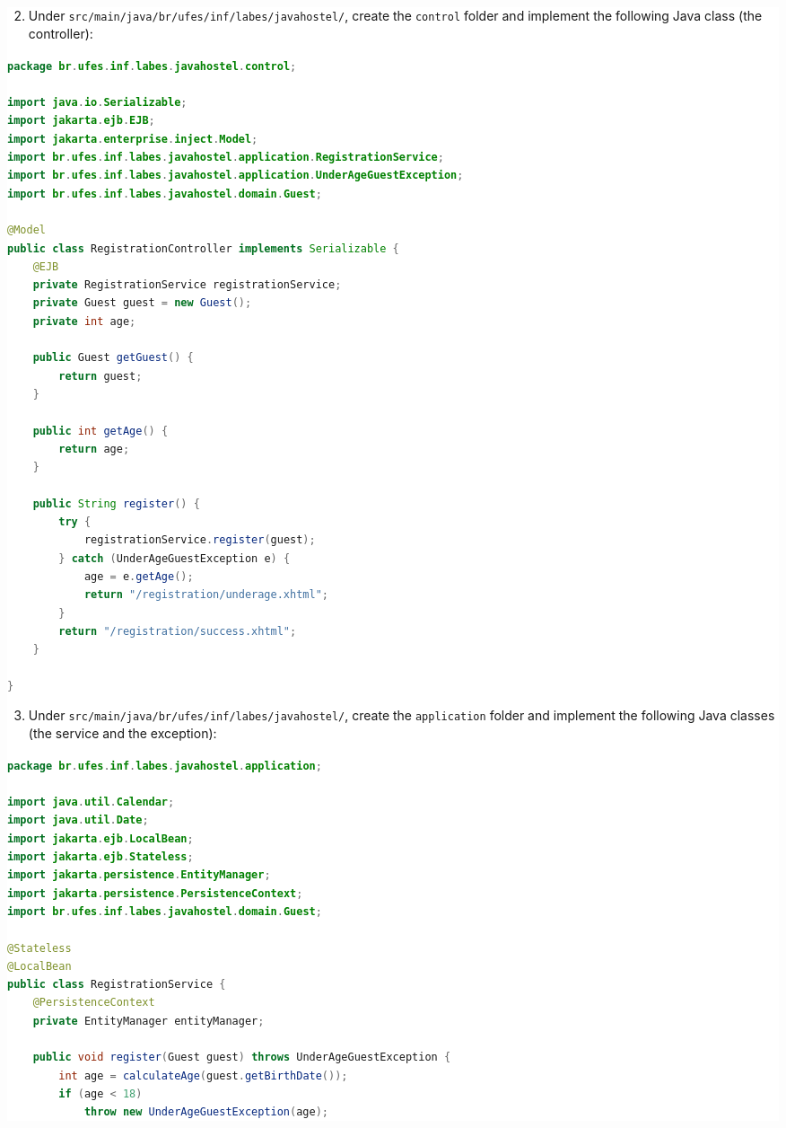 2. Under `src/main/java/br/ufes/inf/labes/javahostel/`, create the `control` folder and implement the following Java class (the controller):

```java
package br.ufes.inf.labes.javahostel.control;

import java.io.Serializable;
import jakarta.ejb.EJB;
import jakarta.enterprise.inject.Model;
import br.ufes.inf.labes.javahostel.application.RegistrationService;
import br.ufes.inf.labes.javahostel.application.UnderAgeGuestException;
import br.ufes.inf.labes.javahostel.domain.Guest;

@Model
public class RegistrationController implements Serializable {
	@EJB
	private RegistrationService registrationService;
	private Guest guest = new Guest();
	private int age;

	public Guest getGuest() {
		return guest;
	}

	public int getAge() {
		return age;
	}

	public String register() {
		try {
			registrationService.register(guest);
		} catch (UnderAgeGuestException e) {
			age = e.getAge();
			return "/registration/underage.xhtml";
		}
		return "/registration/success.xhtml";
	}

}
```

3. Under `src/main/java/br/ufes/inf/labes/javahostel/`, create the `application` folder and implement the following Java classes (the service and the exception):

```java
package br.ufes.inf.labes.javahostel.application;

import java.util.Calendar;
import java.util.Date;
import jakarta.ejb.LocalBean;
import jakarta.ejb.Stateless;
import jakarta.persistence.EntityManager;
import jakarta.persistence.PersistenceContext;
import br.ufes.inf.labes.javahostel.domain.Guest;

@Stateless
@LocalBean
public class RegistrationService {
	@PersistenceContext
	private EntityManager entityManager;

	public void register(Guest guest) throws UnderAgeGuestException {
		int age = calculateAge(guest.getBirthDate());
		if (age < 18)
			throw new UnderAgeGuestException(age);
```